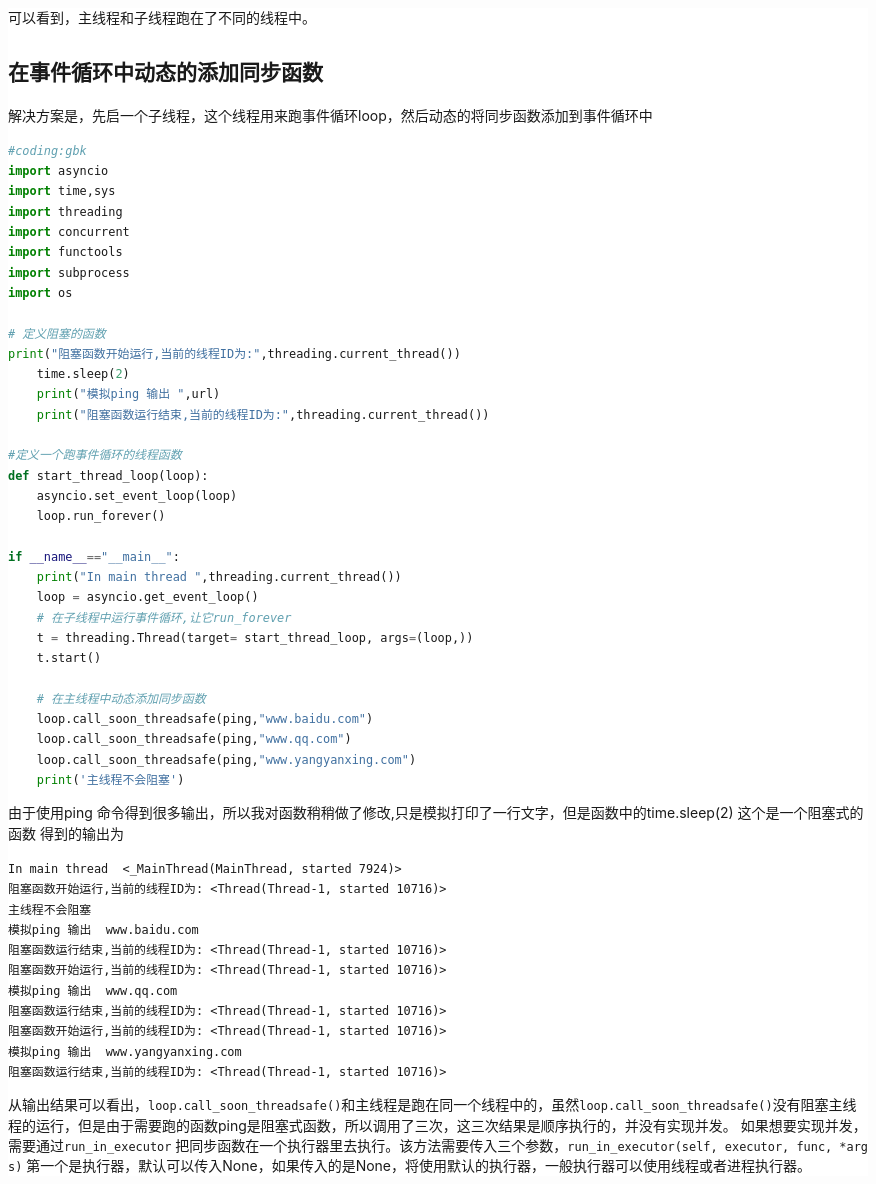 可以看到，主线程和子线程跑在了不同的线程中。

## 在事件循环中动态的添加同步函数
解决方案是，先启一个子线程，这个线程用来跑事件循环loop，然后动态的将同步函数添加到事件循环中
```python
#coding:gbk
import asyncio
import time,sys
import threading
import concurrent
import functools
import subprocess
import os

# 定义阻塞的函数
print("阻塞函数开始运行,当前的线程ID为:",threading.current_thread())
    time.sleep(2)
    print("模拟ping 输出 ",url)
    print("阻塞函数运行结束,当前的线程ID为:",threading.current_thread())  

#定义一个跑事件循环的线程函数    
def start_thread_loop(loop):
    asyncio.set_event_loop(loop)
    loop.run_forever()
    
if __name__=="__main__":
    print("In main thread ",threading.current_thread())
    loop = asyncio.get_event_loop()
    # 在子线程中运行事件循环,让它run_forever
    t = threading.Thread(target= start_thread_loop, args=(loop,))
    t.start()
    
    # 在主线程中动态添加同步函数
    loop.call_soon_threadsafe(ping,"www.baidu.com")
    loop.call_soon_threadsafe(ping,"www.qq.com")
    loop.call_soon_threadsafe(ping,"www.yangyanxing.com")
    print('主线程不会阻塞')

```
由于使用ping 命令得到很多输出，所以我对函数稍稍做了修改,只是模拟打印了一行文字，但是函数中的time.sleep(2) 这个是一个阻塞式的函数
得到的输出为
```
In main thread  <_MainThread(MainThread, started 7924)>
阻塞函数开始运行,当前的线程ID为: <Thread(Thread-1, started 10716)>
主线程不会阻塞
模拟ping 输出  www.baidu.com
阻塞函数运行结束,当前的线程ID为: <Thread(Thread-1, started 10716)>
阻塞函数开始运行,当前的线程ID为: <Thread(Thread-1, started 10716)>
模拟ping 输出  www.qq.com
阻塞函数运行结束,当前的线程ID为: <Thread(Thread-1, started 10716)>
阻塞函数开始运行,当前的线程ID为: <Thread(Thread-1, started 10716)>
模拟ping 输出  www.yangyanxing.com
阻塞函数运行结束,当前的线程ID为: <Thread(Thread-1, started 10716)>
```
从输出结果可以看出，`loop.call_soon_threadsafe()`和主线程是跑在同一个线程中的，虽然`loop.call_soon_threadsafe()`没有阻塞主线程的运行，但是由于需要跑的函数ping是阻塞式函数，所以调用了三次，这三次结果是顺序执行的，并没有实现并发。
如果想要实现并发，需要通过`run_in_executor` 把同步函数在一个执行器里去执行。该方法需要传入三个参数，`run_in_executor(self, executor, func, *args)` 第一个是执行器，默认可以传入None，如果传入的是None，将使用默认的执行器，一般执行器可以使用线程或者进程执行器。
